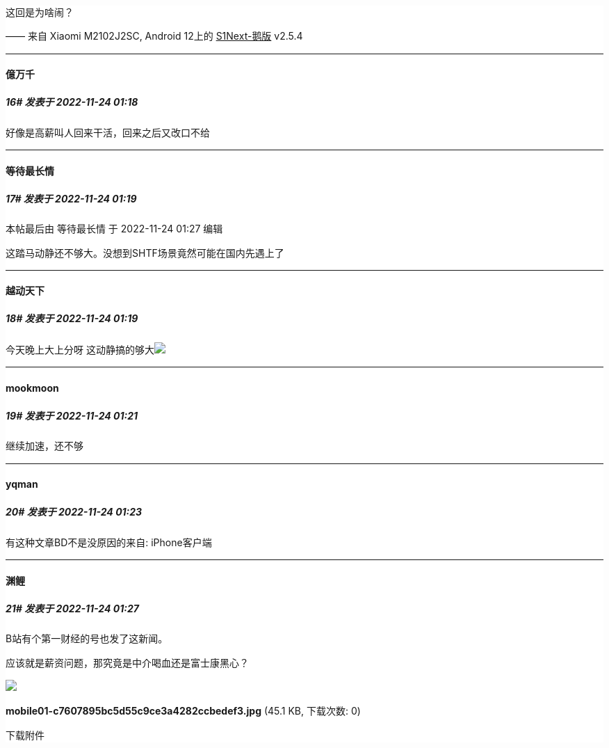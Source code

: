 这回是为啥闹？

—— 来自 Xiaomi M2102J2SC, Android 12上的 [S1Next-鹅版](https://github.com/ykrank/S1-Next/releases) v2.5.4

*****

####  億万千  
##### 16#       发表于 2022-11-24 01:18

好像是高薪叫人回来干活，回来之后又改口不给

*****

####  等待最长情  
##### 17#       发表于 2022-11-24 01:19

 本帖最后由 等待最长情 于 2022-11-24 01:27 编辑 

这踏马动静还不够大。没想到SHTF场景竟然可能在国内先遇上了

*****

####  越动天下  
##### 18#       发表于 2022-11-24 01:19

今天晚上大上分呀 这动静搞的够大<img src="https://static.saraba1st.com/image/smiley/face2017/067.png" referrerpolicy="no-referrer">

*****

####  mookmoon  
##### 19#       发表于 2022-11-24 01:21

继续加速，还不够

*****

####  yqman  
##### 20#       发表于 2022-11-24 01:23

有这种文章BD不是没原因的来自: iPhone客户端

*****

####  渊鲤  
##### 21#       发表于 2022-11-24 01:27

B站有个第一财经的号也发了这新闻。

应该就是薪资问题，那究竟是中介喝血还是富士康黑心？

<img src="https://img.saraba1st.com/forum/202211/24/012600bwbvaevw6vv5eeuf.jpg" referrerpolicy="no-referrer">

<strong>mobile01-c7607895bc5d55c9ce3a4282ccbedef3.jpg</strong> (45.1 KB, 下载次数: 0)

下载附件

